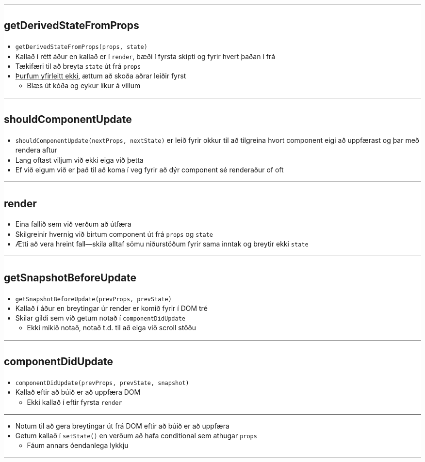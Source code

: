 ***

## getDerivedStateFromProps

* `getDerivedStateFromProps(props, state)`
* Kallað í rétt áður en kallað er í `render`, bæði í fyrsta skipti og fyrir hvert þaðan í frá
* Tækifæri til að breyta `state` út frá `props`
* [Þurfum yfirleitt ekki](https://reactjs.org/blog/2018/06/07/you-probably-dont-need-derived-state.html), ættum að skoða aðrar leiðir fyrst
  - Blæs út kóða og eykur líkur á villum

***

## shouldComponentUpdate

* `shouldComponentUpdate(nextProps, nextState)` er leið fyrir okkur til að tilgreina hvort component eigi að uppfærast og þar með rendera aftur
* Lang oftast viljum við ekki eiga við þetta
* Ef við eigum við er það til að koma í veg fyrir að dýr component sé renderaður of oft

***

## render

* Eina fallið sem við verðum að útfæra
* Skilgreinir hvernig við birtum component út frá `props` og `state`
* Ætti að vera hreint fall—skila alltaf sömu niðurstöðum fyrir sama inntak og breytir ekki `state`

***

## getSnapshotBeforeUpdate

* `getSnapshotBeforeUpdate(prevProps, prevState)`
* Kallað í áður en breytingar úr render er komið fyrir í DOM tré
* Skilar gildi sem við getum notað í `componentDidUpdate`
  - Ekki mikið notað, notað t.d. til að eiga við scroll stöðu

***

## componentDidUpdate

* `componentDidUpdate(prevProps, prevState, snapshot)`
* Kallað eftir að búið er að uppfæra DOM
  - Ekki kallað í eftir fyrsta `render`

***

* Notum til að gera breytingar út frá DOM eftir að búið er að uppfæra
* Getum kallað í `setState()` en verðum að hafa conditional sem athugar `props`
  - Fáum annars óendanlega lykkju

***
